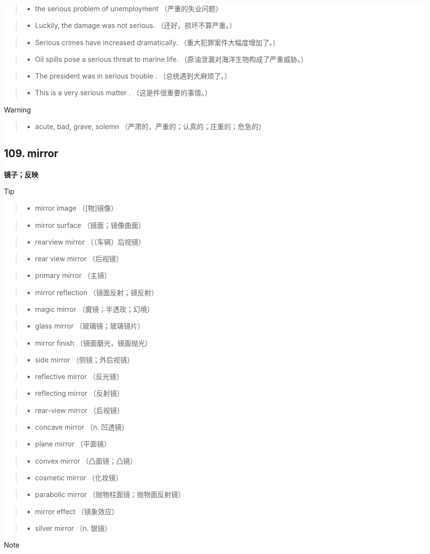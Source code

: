 > - the serious problem of unemployment （严重的失业问题）

> - Luckily, the damage was not serious. （还好，损坏不算严重。）

> - Serious crimes have increased dramatically. （重大犯罪案件大幅度增加了。）

> - Oil spills pose a serious threat to marine life. （原油泄漏对海洋生物构成了严重威胁。）

> - The president was in serious trouble . （总统遇到大麻烦了。）

> - This is a very serious matter . （这是件很重要的事情。）

> [!WARNING]

> - acute, bad, grave, solemn （严肃的，严重的；认真的；庄重的；危急的）

## 109. mirror

**镜子；反映**

> [!TIP]

> - mirror image （[物]镜像）

> - mirror surface （镜面；镜像曲面）

> - rearview mirror （（车辆）后视镜）

> - rear view mirror （后视镜）

> - primary mirror （主镜）

> - mirror reflection （镜面反射；镜反射）

> - magic mirror （魔镜；半透玫；幻境）

> - glass mirror （玻璃镜；玻璃镜片）

> - mirror finish （镜面磨光，镜面抛光）

> - side mirror （侧镜；外后视镜）

> - reflective mirror （反光镜）

> - reflecting mirror （反射镜）

> - rear-view mirror （后视镜）

> - concave mirror （n. 凹透镜）

> - plane mirror （平面镜）

> - convex mirror （凸面镜；凸镜）

> - cosmetic mirror （化妆镜）

> - parabolic mirror （抛物柱面镜；抛物面反射镜）

> - mirror effect （镜象效应）

> - silver mirror （n. 银镜）

> [!NOTE]
